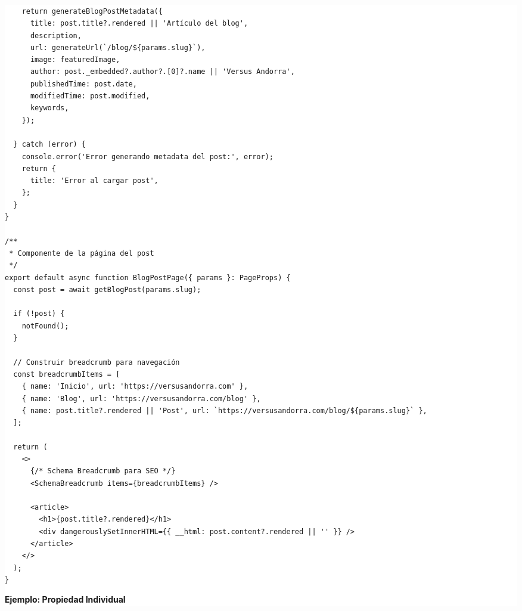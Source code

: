 ```tsx
    return generateBlogPostMetadata({
      title: post.title?.rendered || 'Artículo del blog',
      description,
      url: generateUrl(`/blog/${params.slug}`),
      image: featuredImage,
      author: post._embedded?.author?.[0]?.name || 'Versus Andorra',
      publishedTime: post.date,
      modifiedTime: post.modified,
      keywords,
    });
    
  } catch (error) {
    console.error('Error generando metadata del post:', error);
    return {
      title: 'Error al cargar post',
    };
  }
}

/**
 * Componente de la página del post
 */
export default async function BlogPostPage({ params }: PageProps) {
  const post = await getBlogPost(params.slug);
  
  if (!post) {
    notFound();
  }
  
  // Construir breadcrumb para navegación
  const breadcrumbItems = [
    { name: 'Inicio', url: 'https://versusandorra.com' },
    { name: 'Blog', url: 'https://versusandorra.com/blog' },
    { name: post.title?.rendered || 'Post', url: `https://versusandorra.com/blog/${params.slug}` },
  ];
  
  return (
    <>
      {/* Schema Breadcrumb para SEO */}
      <SchemaBreadcrumb items={breadcrumbItems} />
      
      <article>
        <h1>{post.title?.rendered}</h1>
        <div dangerouslySetInnerHTML={{ __html: post.content?.rendered || '' }} />
      </article>
    </>
  );
}
```

**Ejemplo: Propiedad Individual**
